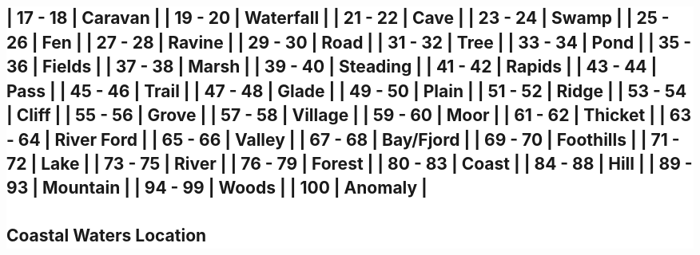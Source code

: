 | 17 - 18 | Caravan |
| 19 - 20 | Waterfall |
| 21 - 22 | Cave |
| 23 - 24 | Swamp |
| 25 - 26 | Fen |
| 27 - 28 | Ravine |
| 29 - 30 | Road |
| 31 - 32 | Tree |
| 33 - 34 | Pond |
| 35 - 36 | Fields |
| 37 - 38 | Marsh |
| 39 - 40 | Steading |
| 41 - 42 | Rapids |
| 43 - 44 | Pass |
| 45 - 46 | Trail |
| 47 - 48 | Glade |
| 49 - 50 | Plain |
| 51 - 52 | Ridge |
| 53 - 54 | Cliff |
| 55 - 56 | Grove |
| 57 - 58 | Village |
| 59 - 60 | Moor |
| 61 - 62 | Thicket |
| 63 - 64 | River Ford |
| 65 - 66 | Valley |
| 67 - 68 | Bay/Fjord |
| 69 - 70 | Foothills |
| 71 - 72 | Lake |
| 73 - 75 | River |
| 76 - 79 | Forest |
| 80 - 83 | Coast |
| 84 - 88 | Hill |
| 89 - 93 | Mountain |
| 94 - 99 | Woods |
| 100 | Anomaly |
---
## Coastal Waters Location